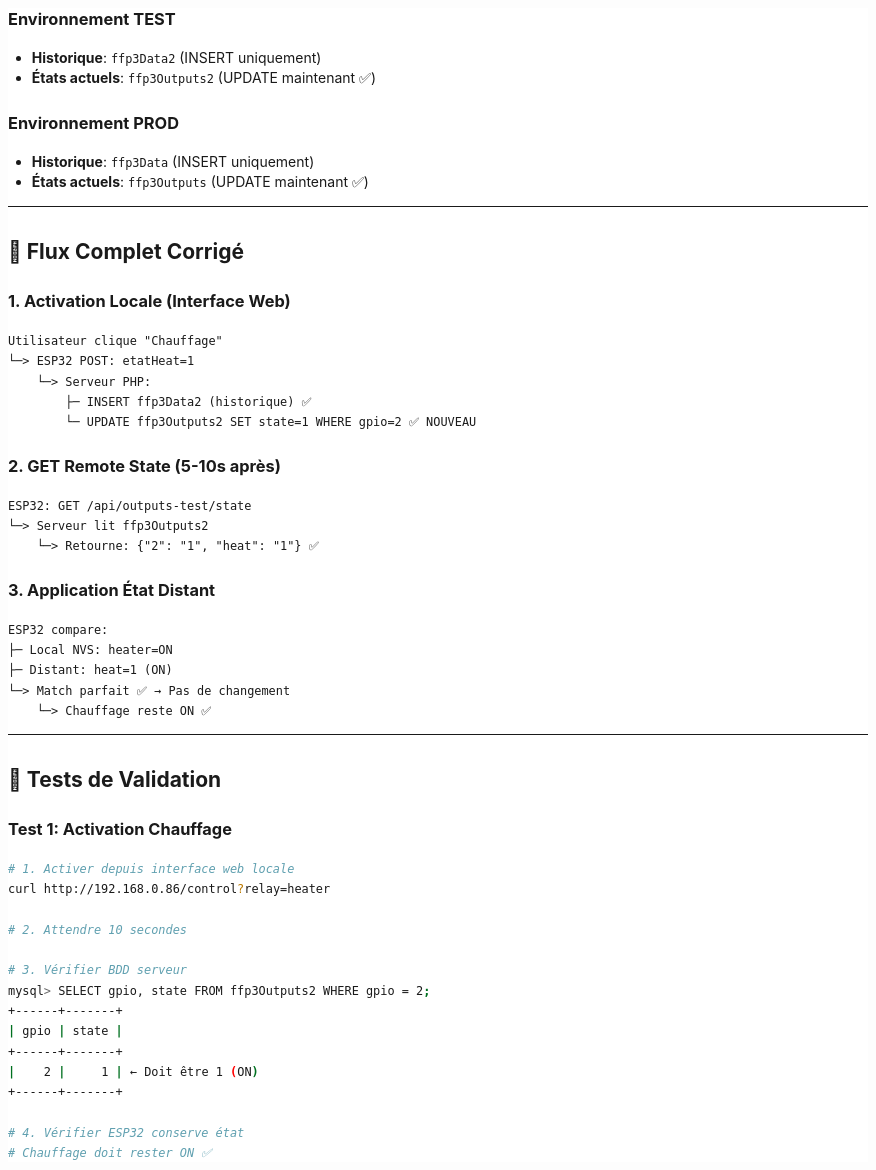 ### Environnement TEST
- **Historique**: `ffp3Data2` (INSERT uniquement)
- **États actuels**: `ffp3Outputs2` (UPDATE maintenant ✅)

### Environnement PROD
- **Historique**: `ffp3Data` (INSERT uniquement)
- **États actuels**: `ffp3Outputs` (UPDATE maintenant ✅)

---

## 🔄 Flux Complet Corrigé

### 1. Activation Locale (Interface Web)
```
Utilisateur clique "Chauffage"
└─> ESP32 POST: etatHeat=1
    └─> Serveur PHP:
        ├─ INSERT ffp3Data2 (historique) ✅
        └─ UPDATE ffp3Outputs2 SET state=1 WHERE gpio=2 ✅ NOUVEAU
```

### 2. GET Remote State (5-10s après)
```
ESP32: GET /api/outputs-test/state
└─> Serveur lit ffp3Outputs2
    └─> Retourne: {"2": "1", "heat": "1"} ✅
```

### 3. Application État Distant
```
ESP32 compare:
├─ Local NVS: heater=ON
├─ Distant: heat=1 (ON)
└─> Match parfait ✅ → Pas de changement
    └─> Chauffage reste ON ✅
```

---

## 🧪 Tests de Validation

### Test 1: Activation Chauffage
```bash
# 1. Activer depuis interface web locale
curl http://192.168.0.86/control?relay=heater

# 2. Attendre 10 secondes

# 3. Vérifier BDD serveur
mysql> SELECT gpio, state FROM ffp3Outputs2 WHERE gpio = 2;
+------+-------+
| gpio | state |
+------+-------+
|    2 |     1 | ← Doit être 1 (ON)
+------+-------+

# 4. Vérifier ESP32 conserve état
# Chauffage doit rester ON ✅
```

